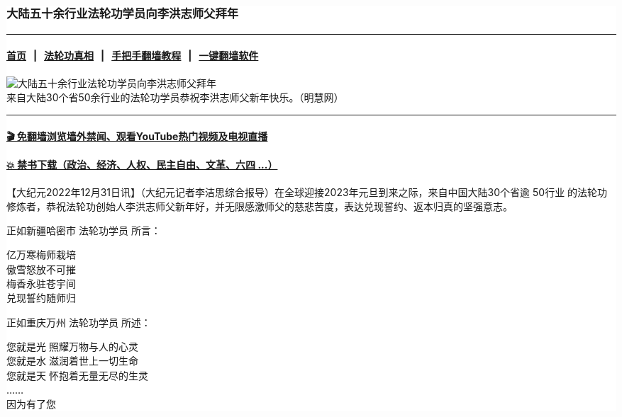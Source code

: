 ### 大陆五十余行业法轮功学员向李洪志师父拜年
------------------------

#### [首页](https://github.com/gfw-breaker/banned-news3/blob/master/README.md) &nbsp;&nbsp;|&nbsp;&nbsp; [法轮功真相](https://github.com/begood0513/basic/blob/master/README.md)  &nbsp;&nbsp;|&nbsp;&nbsp; [手把手翻墙教程](https://github.com/gfw-breaker/guides/wiki)  &nbsp;&nbsp;|&nbsp;&nbsp; [一键翻墙软件](https://github.com/gfw-breaker/nogfw/blob/master/README.md)  



<div><img alt="大陆五十余行业法轮功学员向李洪志师父拜年" class="attachment-djy_600_400 size-djy_600_400 wp-post-image" src="https://i.epochtimes.com/assets/uploads/2022/12/id13895530-2022-12-29-2212060359154612-600x400.jpg"/>
<div class="caption">
 来自大陆30个省50余行业的法轮功学员恭祝李洪志师父新年快乐。（明慧网）
</div></div><hr/>

#### [ 🎬  免翻墙浏览墙外禁闻、观看YouTube热门视频及电视直播](https://github.com/gfw-breaker/HelloWorld)

#### [ 💥  禁书下载（政治、经济、人权、民主自由、文革、六四 ...）](https://github.com/gfw-breaker/books/blob/master/README.md)

<div><p>
 【大纪元2022年12月31日讯】（大纪元记者李洁思综合报导）在全球迎接2023年元旦到来之际，来自中国大陆30个省逾
 <ok href="https://www.epochtimes.com/gb/tag/50%E8%A1%8C%E4%B8%9A.html">
  50行业
 </ok>
 的法轮功修炼者，恭祝法轮功创始人李洪志师父新年好，并无限感激师父的慈悲苦度，表达兑现誓约、返本归真的坚强意志。
</p>
<p>
 正如新疆哈密市
 <ok href="https://www.epochtimes.com/gb/tag/%E6%B3%95%E8%BD%AE%E5%8A%9F%E5%AD%A6%E5%91%98.html">
  法轮功学员
 </ok>
 所言：
</p>
<p style="text-align: left;">
 亿万寒梅师栽培
 <br/>
 傲雪怒放不可摧
 <br/>
 梅香永驻苍宇间
 <br/>
 兑现誓约随师归
</p>
<p style="text-align: left;">
 正如重庆万州
 <ok href="https://www.epochtimes.com/gb/tag/%E6%B3%95%E8%BD%AE%E5%8A%9F%E5%AD%A6%E5%91%98.html">
  法轮功学员
 </ok>
 所述：
</p>
<p>
 您就是光 照耀万物与人的心灵
 <br/>
 您就是水 滋润着世上一切生命
 <br/>
 您就是天 怀抱着无量无尽的生灵
 <br/>
 ……
 <br/>
 因为有了您
 <br/>